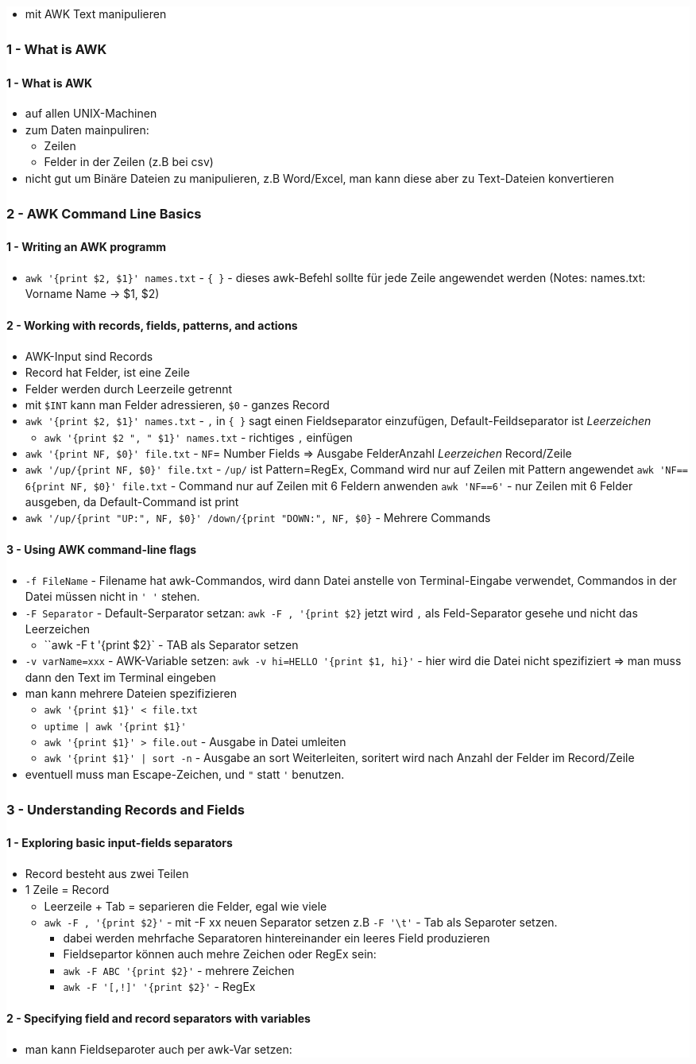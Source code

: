 * mit AWK Text manipulieren

### 1 - What is AWK
#### 1 - What is AWK
* auf allen UNIX-Machinen
* zum Daten mainpuliren: 
    * Zeilen
    * Felder in der Zeilen (z.B bei csv)
* nicht gut um Binäre Dateien zu manipulieren, z.B Word/Excel, man kann diese aber zu Text-Dateien konvertieren

### 2 - AWK Command Line Basics
#### 1 - Writing an AWK programm
* `awk '{print $2, $1}' names.txt` - `{ }` - dieses awk-Befehl sollte für jede Zeile angewendet werden (Notes: names.txt: Vorname Name -> $1, $2)
#### 2 - Working with records, fields, patterns, and actions
* AWK-Input sind Records
* Record hat Felder, ist eine Zeile
* Felder werden durch Leerzeile getrennt
* mit `$INT` kann man Felder adressieren, `$0` - ganzes Record
* `awk '{print $2, $1}' names.txt` - `,` in `{ }` sagt einen Fieldseparator einzufügen, Default-Feildseparator ist *Leerzeichen*
    * `awk '{print $2 ", " $1}' names.txt` - richtiges `,` einfügen
* `awk '{print NF, $0}' file.txt` - `NF`= Number Fields => Ausgabe FelderAnzahl *Leerzeichen* Record/Zeile
* `awk '/up/{print NF, $0}' file.txt` - `/up/` ist Pattern=RegEx, Command wird nur auf Zeilen mit Pattern angewendet
`awk 'NF==6{print NF, $0}' file.txt` - Command nur auf Zeilen mit 6 Feldern anwenden
`awk 'NF==6'` - nur Zeilen mit 6 Felder ausgeben, da Default-Command ist print
* `awk '/up/{print "UP:", NF, $0}' /down/{print "DOWN:", NF, $0}` - Mehrere Commands 
#### 3 - Using AWK command-line flags
* `-f FileName` - Filename hat awk-Commandos, wird dann Datei anstelle von Terminal-Eingabe verwendet, Commandos in der Datei müssen nicht in `' '` stehen.
* `-F Separator` - Default-Serparator setzan: `awk -F , '{print $2}` jetzt wird `,` als Feld-Separator gesehe und nicht das Leerzeichen
    * ``awk -F t '{print $2}` - TAB als Separator setzen
* `-v varName=xxx` - AWK-Variable setzen: `awk -v hi=HELLO '{print $1, hi}'` - hier wird die Datei nicht spezifiziert => man muss dann den Text im Terminal eingeben
* man kann mehrere Dateien spezifizieren
    * `awk '{print $1}' < file.txt` 
    * `uptime | awk '{print $1}'`
    * `awk '{print $1}' > file.out` - Ausgabe in Datei umleiten 
    * `awk '{print $1}' | sort -n` - Ausgabe an sort Weiterleiten, soritert wird nach Anzahl der Felder im Record/Zeile
* eventuell muss man Escape-Zeichen, und `"` statt `'` benutzen.
### 3 - Understanding Records and Fields
#### 1 - Exploring basic input-fields separators
* Record besteht aus zwei Teilen
* 1 Zeile = Record
    + Leerzeile + Tab = separieren die Felder, egal wie viele
    * `awk -F , '{print $2}'` - mit -F xx neuen Separator setzen z.B `-F '\t'` - Tab als Separoter setzen.
        * dabei werden mehrfache Separatoren hintereinander ein leeres Field produzieren
        + Fieldsepartor können auch mehre Zeichen oder RegEx sein:
        * `awk -F ABC '{print $2}'` - mehrere Zeichen
        * `awk -F '[,!]' '{print $2}'` - RegEx
#### 2 - Specifying field and record separators with variables
* man kann Fieldseparoter auch per awk-Var setzen: 